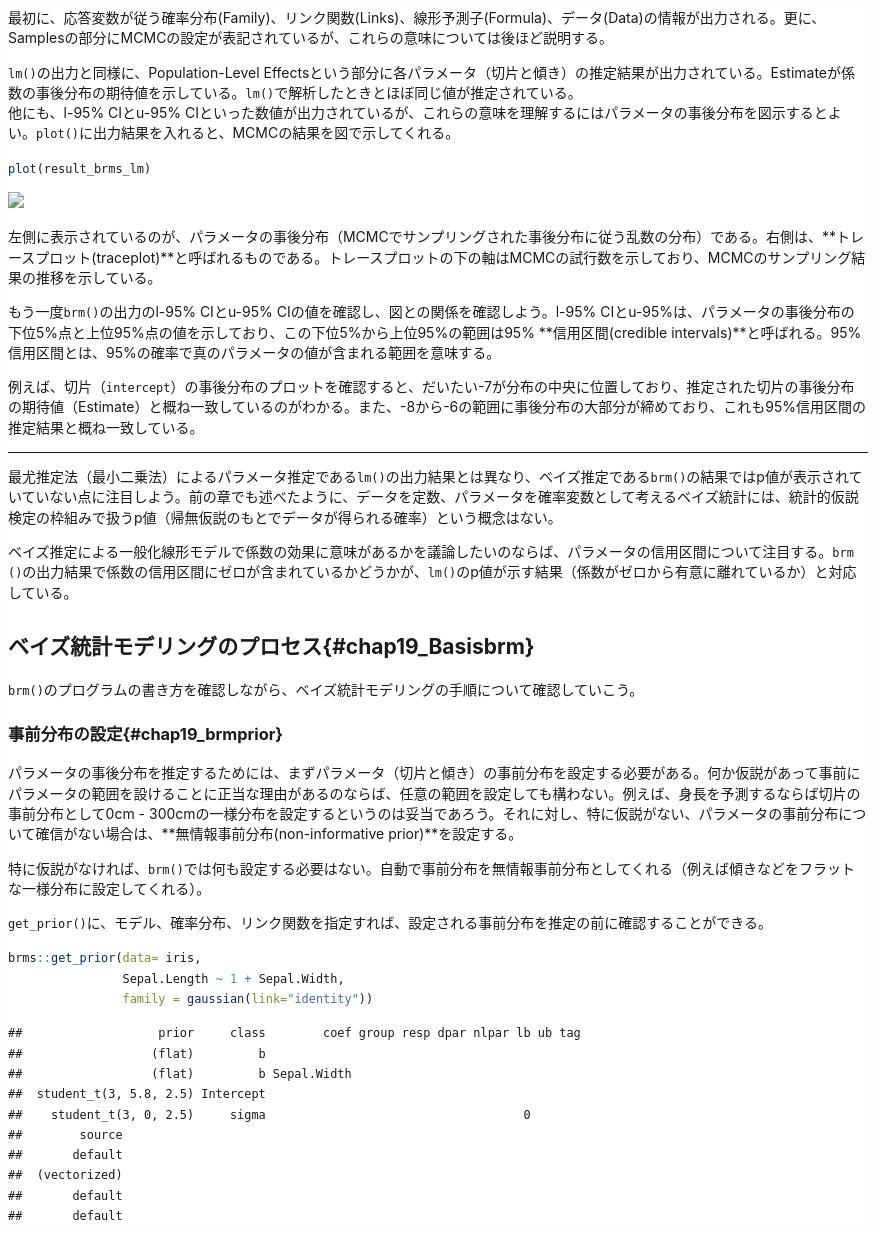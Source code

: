 ```
```


最初に、応答変数が従う確率分布(Family)、リンク関数(Links)、線形予測子(Formula)、データ(Data)の情報が出力される。更に、Samplesの部分にMCMCの設定が表記されているが、これらの意味については後ほど説明する。  
  
`lm()`の出力と同様に、Population-Level Effectsという部分に各パラメータ（切片と傾き）の推定結果が出力されている。Estimateが係数の事後分布の期待値を示している。`lm()`で解析したときとほぼ同じ値が推定されている。    
他にも、l-95% CIとu-95% CIといった数値が出力されているが、これらの意味を理解するにはパラメータの事後分布を図示するとよい。`plot()`に出力結果を入れると、MCMCの結果を図で示してくれる。


``` r
plot(result_brms_lm)
```

![](19-Bayese_model_files/figure-epub3/unnamed-chunk-8-1.png)

左側に表示されているのが、パラメータの事後分布（MCMCでサンプリングされた事後分布に従う乱数の分布）である。右側は、**トレースプロット(traceplot)**と呼ばれるものである。トレースプロットの下の軸はMCMCの試行数を示しており、MCMCのサンプリング結果の推移を示している。  
  
もう一度`brm()`の出力のl-95% CIとu-95% CIの値を確認し、図との関係を確認しよう。l-95% CIとu-95%は、パラメータの事後分布の下位5%点と上位95%点の値を示しており、この下位5%から上位95%の範囲は95% **信用区間(credible intervals)**と呼ばれる。95%信用区間とは、95%の確率で真のパラメータの値が含まれる範囲を意味する。  
  
例えば、切片（`intercept`）の事後分布のプロットを確認すると、だいたい-7が分布の中央に位置しており、推定された切片の事後分布の期待値（Estimate）と概ね一致しているのがわかる。また、-8から-6の範囲に事後分布の大部分が締めており、これも95%信用区間の推定結果と概ね一致している。  
  
***
最尤推定法（最小二乗法）によるパラメータ推定である`lm()`の出力結果とは異なり、ベイズ推定である`brm()`の結果ではp値が表示されていていない点に注目しよう。前の章でも述べたように、データを定数、パラメータを確率変数として考えるベイズ統計には、統計的仮説検定の枠組みで扱うp値（帰無仮説のもとでデータが得られる確率）という概念はない。  
  
ベイズ推定による一般化線形モデルで係数の効果に意味があるかを議論したいのならば、パラメータの信用区間について注目する。`brm()`の出力結果で係数の信用区間にゼロが含まれているかどうかが、`lm()`のp値が示す結果（係数がゼロから有意に離れているか）と対応している。  



## ベイズ統計モデリングのプロセス{#chap19_Basisbrm}

`brm()`のプログラムの書き方を確認しながら、ベイズ統計モデリングの手順について確認していこう。

### 事前分布の設定{#chap19_brmprior}

パラメータの事後分布を推定するためには、まずパラメータ（切片と傾き）の事前分布を設定する必要がある。何か仮説があって事前にパラメータの範囲を設けることに正当な理由があるのならば、任意の範囲を設定しても構わない。例えば、身長を予測するならば切片の事前分布として0cm - 300cmの一様分布を設定するというのは妥当であろう。それに対し、特に仮説がない、パラメータの事前分布について確信がない場合は、**無情報事前分布(non-informative prior)**を設定する。  
  
特に仮説がなければ、`brm()`では何も設定する必要はない。自動で事前分布を無情報事前分布としてくれる（例えば傾きなどをフラットな一様分布に設定してくれる）。  
  
`get_prior()`に、モデル、確率分布、リンク関数を指定すれば、設定される事前分布を推定の前に確認することができる。


``` r
brms::get_prior(data= iris, 
                Sepal.Length ~ 1 + Sepal.Width,
                family = gaussian(link="identity")) 
```

```
##                   prior     class        coef group resp dpar nlpar lb ub tag
##                  (flat)         b                                            
##                  (flat)         b Sepal.Width                                
##  student_t(3, 5.8, 2.5) Intercept                                            
##    student_t(3, 0, 2.5)     sigma                                    0       
##        source
##       default
##  (vectorized)
##       default
##       default
```
